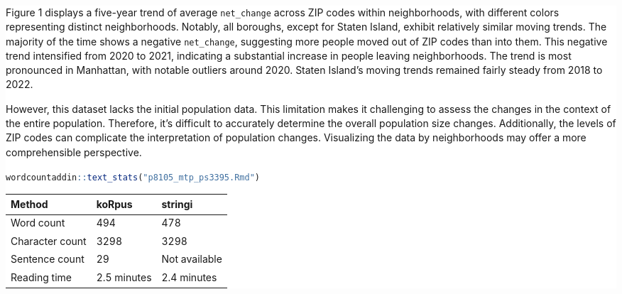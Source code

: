 Figure 1 displays a five-year trend of average `net_change` across ZIP
codes within neighborhoods, with different colors representing distinct
neighborhoods. Notably, all boroughs, except for Staten Island, exhibit
relatively similar moving trends. The majority of the time shows a
negative `net_change`, suggesting more people moved out of ZIP codes
than into them. This negative trend intensified from 2020 to 2021,
indicating a substantial increase in people leaving neighborhoods. The
trend is most pronounced in Manhattan, with notable outliers around
2020. Staten Island’s moving trends remained fairly steady from 2018 to
2022.

However, this dataset lacks the initial population data. This limitation
makes it challenging to assess the changes in the context of the entire
population. Therefore, it’s difficult to accurately determine the
overall population size changes. Additionally, the levels of ZIP codes
can complicate the interpretation of population changes. Visualizing the
data by neighborhoods may offer a more comprehensible perspective.

``` r
wordcountaddin::text_stats("p8105_mtp_ps3395.Rmd")
```

| Method          | koRpus      | stringi       |
|:----------------|:------------|:--------------|
| Word count      | 494         | 478           |
| Character count | 3298        | 3298          |
| Sentence count  | 29          | Not available |
| Reading time    | 2.5 minutes | 2.4 minutes   |
